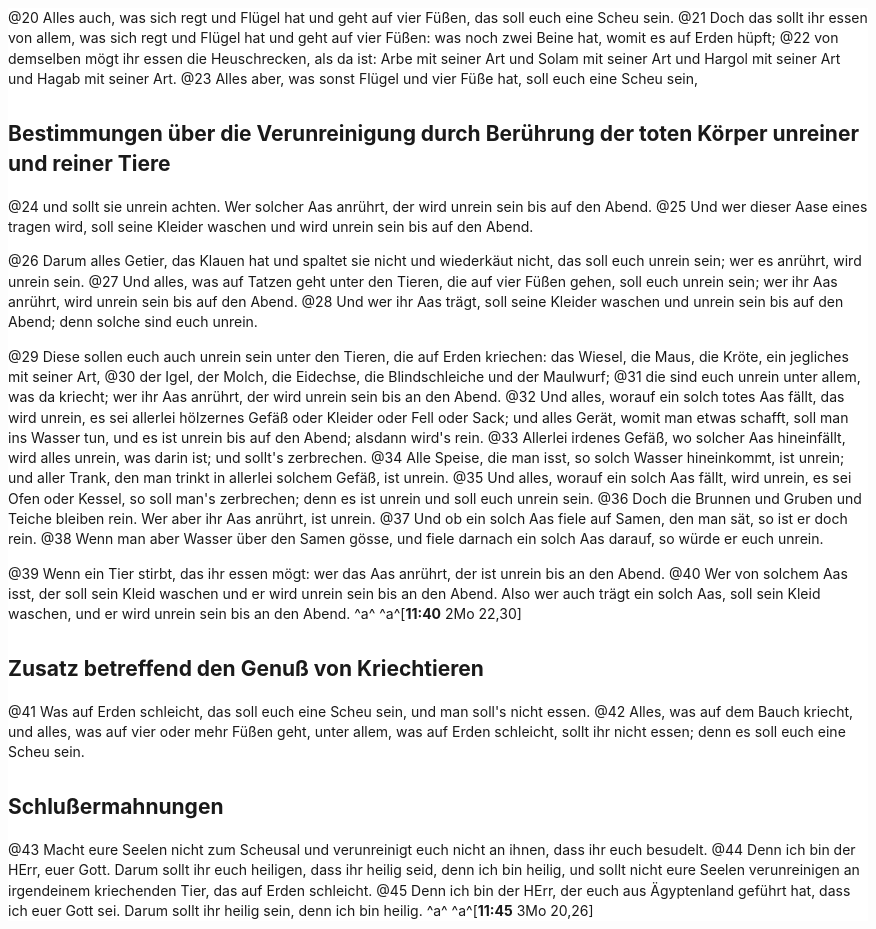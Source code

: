@20 Alles auch, was sich regt und Flügel hat und geht auf vier Füßen, das soll euch eine Scheu sein. @21 Doch das sollt ihr essen von allem, was sich regt und Flügel hat und geht auf vier Füßen: was noch zwei Beine hat, womit es auf Erden hüpft; @22 von demselben mögt ihr essen die Heuschrecken, als da ist: Arbe mit seiner Art und Solam mit seiner Art und Hargol mit seiner Art und Hagab mit seiner Art. @23 Alles aber, was sonst Flügel und vier Füße hat, soll euch eine Scheu sein, 

## Bestimmungen über die Verunreinigung durch Berührung der toten Körper unreiner und reiner Tiere
@24 und sollt sie unrein achten. Wer solcher Aas anrührt, der wird unrein sein bis auf den Abend. @25 Und wer dieser Aase eines tragen wird, soll seine Kleider waschen und wird unrein sein bis auf den Abend. 

@26 Darum alles Getier, das Klauen hat und spaltet sie nicht und wiederkäut nicht, das soll euch unrein sein; wer es anrührt, wird unrein sein. @27 Und alles, was auf Tatzen geht unter den Tieren, die auf vier Füßen gehen, soll euch unrein sein; wer ihr Aas anrührt, wird unrein sein bis auf den Abend. @28 Und wer ihr Aas trägt, soll seine Kleider waschen und unrein sein bis auf den Abend; denn solche sind euch unrein. 

@29 Diese sollen euch auch unrein sein unter den Tieren, die auf Erden kriechen: das Wiesel, die Maus, die Kröte, ein jegliches mit seiner Art, @30 der Igel, der Molch, die Eidechse, die Blindschleiche und der Maulwurf; @31 die sind euch unrein unter allem, was da kriecht; wer ihr Aas anrührt, der wird unrein sein bis an den Abend. @32 Und alles, worauf ein solch totes Aas fällt, das wird unrein, es sei allerlei hölzernes Gefäß oder Kleider oder Fell oder Sack; und alles Gerät, womit man etwas schafft, soll man ins Wasser tun, und es ist unrein bis auf den Abend; alsdann wird's rein. @33 Allerlei irdenes Gefäß, wo solcher Aas hineinfällt, wird alles unrein, was darin ist; und sollt's zerbrechen. @34 Alle Speise, die man isst, so solch Wasser hineinkommt, ist unrein; und aller Trank, den man trinkt in allerlei solchem Gefäß, ist unrein. @35 Und alles, worauf ein solch Aas fällt, wird unrein, es sei Ofen oder Kessel, so soll man's zerbrechen; denn es ist unrein und soll euch unrein sein. @36 Doch die Brunnen und Gruben und Teiche bleiben rein. Wer aber ihr Aas anrührt, ist unrein. @37 Und ob ein solch Aas fiele auf Samen, den man sät, so ist er doch rein. @38 Wenn man aber Wasser über den Samen gösse, und fiele darnach ein solch Aas darauf, so würde er euch unrein. 

@39 Wenn ein Tier stirbt, das ihr essen mögt: wer das Aas anrührt, der ist unrein bis an den Abend. @40 Wer von solchem Aas isst, der soll sein Kleid waschen und er wird unrein sein bis an den Abend. Also wer auch trägt ein solch Aas, soll sein Kleid waschen, und er wird unrein sein bis an den Abend. ^a^ 
^a^[**11:40** 2Mo 22,30]

## Zusatz betreffend den Genuß von Kriechtieren
@41 Was auf Erden schleicht, das soll euch eine Scheu sein, und man soll's nicht essen. @42 Alles, was auf dem Bauch kriecht, und alles, was auf vier oder mehr Füßen geht, unter allem, was auf Erden schleicht, sollt ihr nicht essen; denn es soll euch eine Scheu sein. 

## Schlußermahnungen
@43 Macht eure Seelen nicht zum Scheusal und verunreinigt euch nicht an ihnen, dass ihr euch besudelt. @44 Denn ich bin der HErr, euer Gott. Darum sollt ihr euch heiligen, dass ihr heilig seid, denn ich bin heilig, und sollt nicht eure Seelen verunreinigen an irgendeinem kriechenden Tier, das auf Erden schleicht. @45 Denn ich bin der HErr, der euch aus Ägyptenland geführt hat, dass ich euer Gott sei. Darum sollt ihr heilig sein, denn ich bin heilig. ^a^ 
^a^[**11:45** 3Mo 20,26]
